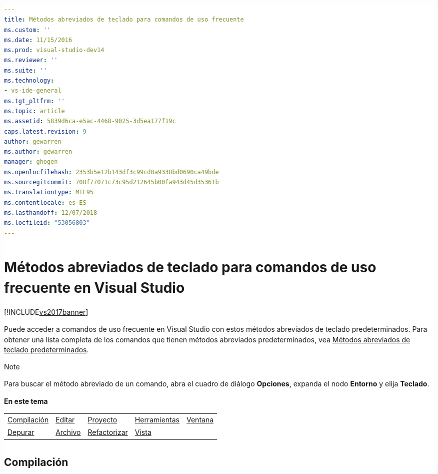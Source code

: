 ```yaml
---
title: Métodos abreviados de teclado para comandos de uso frecuente
ms.custom: ''
ms.date: 11/15/2016
ms.prod: visual-studio-dev14
ms.reviewer: ''
ms.suite: ''
ms.technology:
- vs-ide-general
ms.tgt_pltfrm: ''
ms.topic: article
ms.assetid: 5839d6ca-e5ac-4468-9025-3d5ea177f19c
caps.latest.revision: 9
author: gewarren
ms.author: gewarren
manager: ghogen
ms.openlocfilehash: 2353b5e12b143df3c99cd0a9338bd0690ca49bde
ms.sourcegitcommit: 708f77071c73c95d212645b00fa943d45d35361b
ms.translationtype: MTE95
ms.contentlocale: es-ES
ms.lasthandoff: 12/07/2018
ms.locfileid: "53056803"
---
```

# <a name="default-keyboard-shortcuts-for-frequently-used-commands-in-visual-studio"></a>Métodos abreviados de teclado para comandos de uso frecuente en Visual Studio
[!INCLUDE[vs2017banner](../includes/vs2017banner.md)]

Puede acceder a comandos de uso frecuente en Visual Studio con estos métodos abreviados de teclado predeterminados. Para obtener una lista completa de los comandos que tienen métodos abreviados predeterminados, vea [Métodos abreviados de teclado predeterminados](../ide/default-keyboard-shortcuts-in-visual-studio.md).

> [!NOTE]
>  Para buscar el método abreviado de un comando, abra el cuadro de diálogo **Opciones**, expanda el nodo **Entorno** y elija **Teclado**.

 **En este tema**

||||||
|-|-|-|-|-|
|[Compilación](../ide/default-keyboard-shortcuts-for-frequently-used-commands-in-visual-studio.md#bkmk_build)|[Editar](../ide/default-keyboard-shortcuts-for-frequently-used-commands-in-visual-studio.md#bkmk_edit)|[Proyecto](../ide/default-keyboard-shortcuts-for-frequently-used-commands-in-visual-studio.md#bkmk_project)|[Herramientas](../ide/default-keyboard-shortcuts-for-frequently-used-commands-in-visual-studio.md#bkmk_tools)|[Ventana](../ide/default-keyboard-shortcuts-for-frequently-used-commands-in-visual-studio.md#bkmk_window)|
|[Depurar](../ide/default-keyboard-shortcuts-for-frequently-used-commands-in-visual-studio.md#bkmk_debug)|[Archivo](../ide/default-keyboard-shortcuts-for-frequently-used-commands-in-visual-studio.md#bkmk_file)|[Refactorizar](../ide/default-keyboard-shortcuts-for-frequently-used-commands-in-visual-studio.md#bkmk_refactor)|[Vista](../ide/default-keyboard-shortcuts-for-frequently-used-commands-in-visual-studio.md#bkmk_view)||

##  <a name="bkmk_build"></a> Compilación
